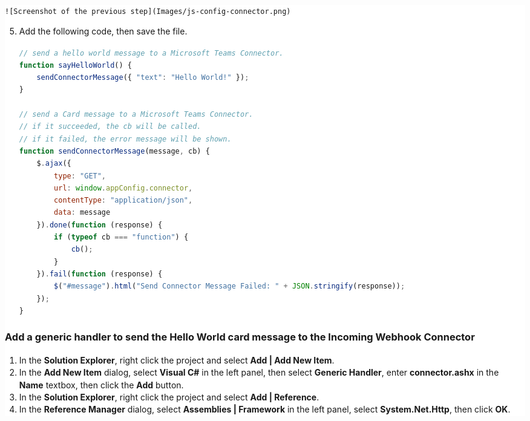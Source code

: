 	![Screenshot of the previous step](Images/js-config-connector.png)

5. Add the following code, then save the file.

	````javascript
	// send a hello world message to a Microsoft Teams Connector.
	function sayHelloWorld() {
	    sendConnectorMessage({ "text": "Hello World!" });
	}
	
	// send a Card message to a Microsoft Teams Connector.
	// if it succeeded, the cb will be called.
	// if it failed, the error message will be shown.
	function sendConnectorMessage(message, cb) {
	    $.ajax({
	        type: "GET",
	        url: window.appConfig.connector,
	        contentType: "application/json",
	        data: message
	    }).done(function (response) {
	        if (typeof cb === "function") {
	            cb();
	        }
	    }).fail(function (response) {
	        $("#message").html("Send Connector Message Failed: " + JSON.stringify(response));
	    });
	}
	````

### Add a generic handler to send the Hello World card message to the Incoming Webhook Connector ###
1. In the **Solution Explorer**, right click the project and select **Add | Add New Item**.
2. In the **Add New Item** dialog, select **Visual C#** in the left panel, then select **Generic Handler**, enter **connector.ashx** in the **Name** textbox, then click the **Add** button.
3. In the **Solution Explorer**, right click the project and select **Add | Reference**.
4. In the **Reference Manager** dialog, select **Assemblies | Framework** in the left panel, select **System.Net.Http**, then click **OK**.
